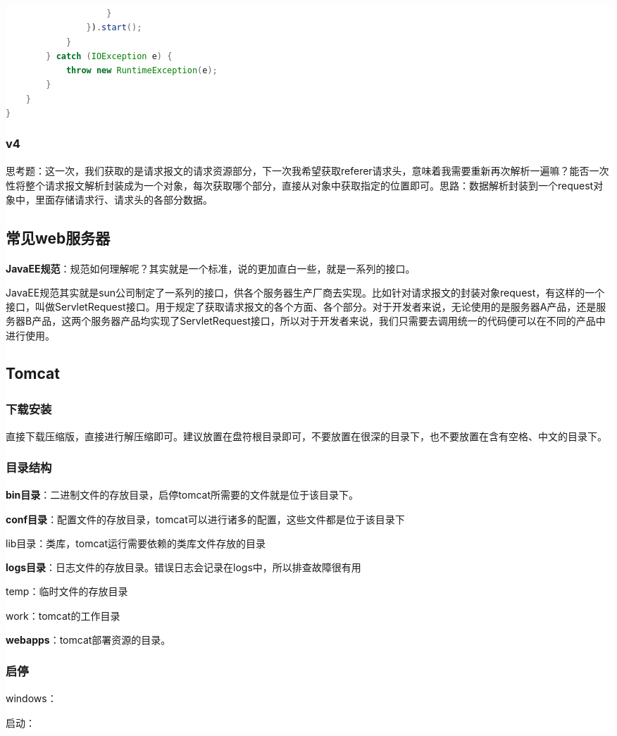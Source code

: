 ```java
                    }
                }).start();
            }
        } catch (IOException e) {
            throw new RuntimeException(e);
        }
    }
}
```



### v4

思考题：这一次，我们获取的是请求报文的请求资源部分，下一次我希望获取referer请求头，意味着我需要重新再次解析一遍嘛？能否一次性将整个请求报文解析封装成为一个对象，每次获取哪个部分，直接从对象中获取指定的位置即可。思路：数据解析封装到一个request对象中，里面存储请求行、请求头的各部分数据。



## 常见web服务器

**JavaEE规范**：规范如何理解呢？其实就是一个标准，说的更加直白一些，就是一系列的接口。

JavaEE规范其实就是sun公司制定了一系列的接口，供各个服务器生产厂商去实现。比如针对请求报文的封装对象request，有这样的一个接口，叫做ServletRequest接口。用于规定了获取请求报文的各个方面、各个部分。对于开发者来说，无论使用的是服务器A产品，还是服务器B产品，这两个服务器产品均实现了ServletRequest接口，所以对于开发者来说，我们只需要去调用统一的代码便可以在不同的产品中进行使用。



## Tomcat

### 下载安装

直接下载压缩版，直接进行解压缩即可。建议放置在盘符根目录即可，不要放置在很深的目录下，也不要放置在含有空格、中文的目录下。

### 目录结构

**bin目录**：二进制文件的存放目录，启停tomcat所需要的文件就是位于该目录下。

**conf目录**：配置文件的存放目录，tomcat可以进行诸多的配置，这些文件都是位于该目录下

lib目录：类库，tomcat运行需要依赖的类库文件存放的目录

**logs目录**：日志文件的存放目录。错误日志会记录在logs中，所以排查故障很有用

temp：临时文件的存放目录

work：tomcat的工作目录

**webapps**：tomcat部署资源的目录。



### 启停

windows：

启动：
